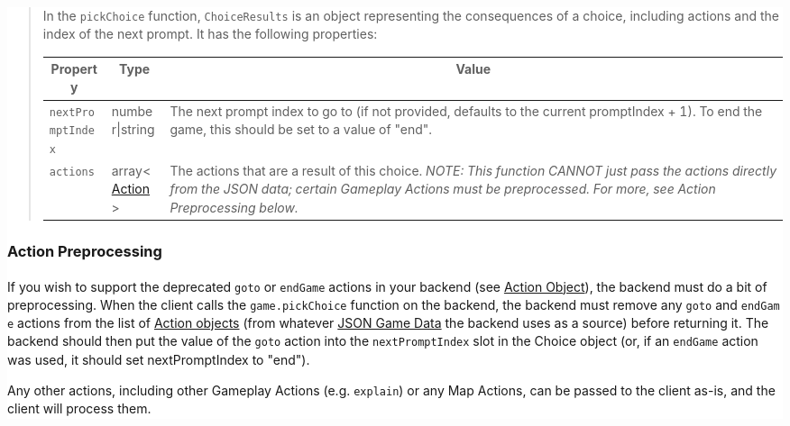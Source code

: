   > In the `pickChoice` function, `ChoiceResults` is an object representing the consequences of a choice, including actions and the index of the next prompt. It has the following properties:
  > 
  > | Property | Type | Value
  > | -------- | ---- | -----
  > | `nextPromptIndex` | number\|string | The next prompt index to go to (if not provided, defaults to the current promptIndex + 1). To end the game, this should be set to a value of "end".
  > | `actions` | array&lt;[Action][actionobject]&gt; | The actions that are a result of this choice. *NOTE: This function CANNOT just pass the actions directly from the JSON data; certain Gameplay Actions must be preprocessed. For more, see Action Preprocessing below.*

### Action Preprocessing

If you wish to support the deprecated `goto` or `endGame` actions in your backend (see [Action Object][actionobject]), the backend must do a bit of preprocessing. When the client calls the `game.pickChoice` function on the backend, the backend must remove any `goto` and `endGame` actions from the list of [Action objects][actionobject] (from whatever [JSON Game Data][sergis-json-game-data] the backend uses as a source) before returning it. The backend should then put the value of the `goto` action into the `nextPromptIndex` slot in the Choice object (or, if an `endGame` action was used, it should set nextPromptIndex to "end").

Any other actions, including other Gameplay Actions (e.g. `explain`) or any Map Actions, can be passed to the client as-is, and the client will process them.


[actionobject]:      json.html#action-object      "SerGIS JSON Action Object"
[conditionobject]:   json.html#condition-object   "SerGIS JSON Condition Object"
[collectibleobject]: json.html#collectible-object "SerGIS JSON Collectible Object"
[contentobject]:     json.html#content-object     "SerGIS JSON Content Object"
[mapobject]:         json.html#map-object         "SerGIS JSON Map Object"
[promptobject]:      json.html#prompt-object      "SerGIS JSON Prompt Object"

[sergis-json-game-data]: json.html#sergis-json-game-data "SerGIS JSON Game Data"
[state-variables]:       json.html#state-variables       "SerGIS JSON State Variables"

[frontends]: client.html#frontends "SerGIS Client Frontends"
[backends]:  client.html#backends  "SerGIS Client Backends"
[action-preprocessing]: client.html#action-preprocessing "SerGIS Client Backend Action Preprocessing"
